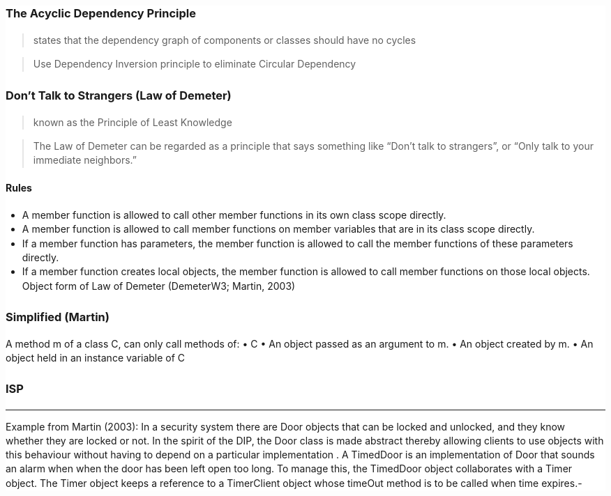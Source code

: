 ### The Acyclic Dependency Principle 

>states that the dependency graph of components or classes should
>have no cycles

> Use Dependency Inversion principle to eliminate Circular Dependency

### Don’t Talk to Strangers (Law of Demeter)

>  known as the Principle of Least Knowledge

>  The Law of Demeter can be regarded as a principle that says something like “Don’t talk to strangers”, or “Only talk to your immediate neighbors.”

#### Rules

- A member function is allowed to call other member functions in its own class scope directly.
- A member function is allowed to call member functions on member variables that are in its class scope directly.
- If a member function has parameters, the member function is allowed to call the member functions of these parameters directly.
- If a member function creates local objects, the member function is allowed to call member functions on those local objects.
  Object form of Law of Demeter (DemeterW3; Martin, 2003)

### Simplified (Martin)

A method m of a class C, can only call methods of:
• C
• An object passed as an argument to m.
• An object created by m.
• An object held in an instance variable of C

### ISP

-----------------------------------------------------------------------------------

Example from Martin (2003): In a security system there are Door objects that can be locked and unlocked, and they know whether they are locked or not. In the spirit of the DIP, the Door class is made abstract thereby allowing clients to use objects with this behaviour without having to depend on a particular implementation . A TimedDoor is an implementation of Door that sounds an alarm when when the door has been left open too long. To manage this, the TimedDoor object collaborates with a Timer object. The Timer object keeps a reference to a TimerClient object whose timeOut method is to be called when time expires.-

